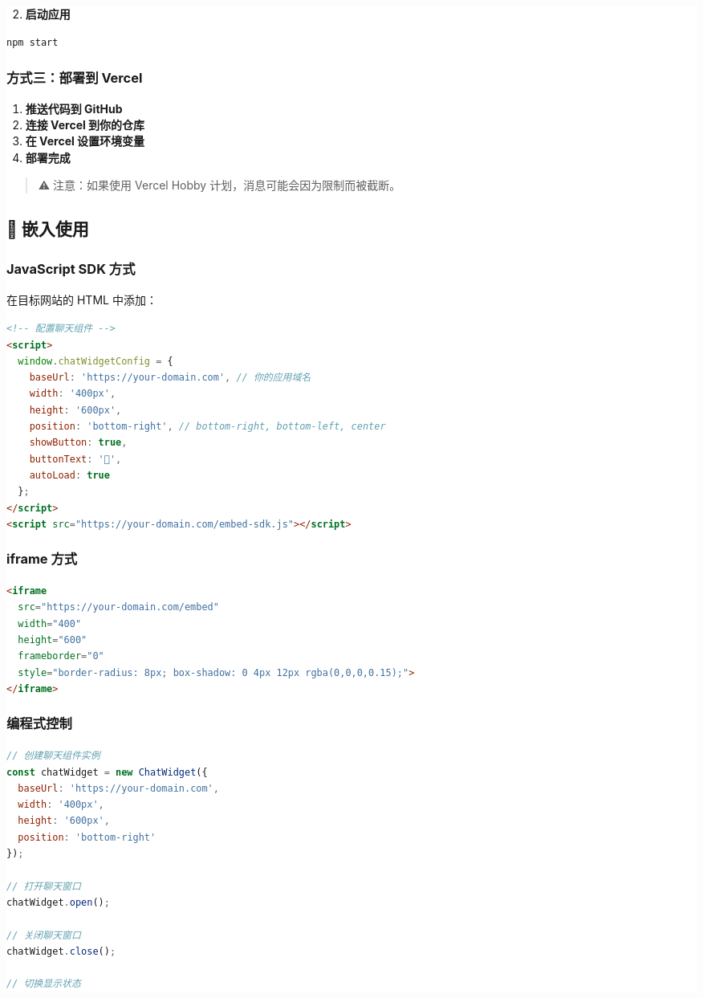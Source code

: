 2. **启动应用**
```bash
npm start
```

### 方式三：部署到 Vercel

1. **推送代码到 GitHub**
2. **连接 Vercel 到你的仓库**
3. **在 Vercel 设置环境变量**
4. **部署完成**

> ⚠️ 注意：如果使用 Vercel Hobby 计划，消息可能会因为限制而被截断。

## 🔗 嵌入使用

### JavaScript SDK 方式

在目标网站的 HTML 中添加：

```html
<!-- 配置聊天组件 -->
<script>
  window.chatWidgetConfig = {
    baseUrl: 'https://your-domain.com', // 你的应用域名
    width: '400px',
    height: '600px',
    position: 'bottom-right', // bottom-right, bottom-left, center
    showButton: true,
    buttonText: '💬',
    autoLoad: true
  };
</script>
<script src="https://your-domain.com/embed-sdk.js"></script>
```

### iframe 方式

```html
<iframe 
  src="https://your-domain.com/embed" 
  width="400" 
  height="600" 
  frameborder="0"
  style="border-radius: 8px; box-shadow: 0 4px 12px rgba(0,0,0,0.15);">
</iframe>
```

### 编程式控制

```javascript
// 创建聊天组件实例
const chatWidget = new ChatWidget({
  baseUrl: 'https://your-domain.com',
  width: '400px',
  height: '600px',
  position: 'bottom-right'
});

// 打开聊天窗口
chatWidget.open();

// 关闭聊天窗口
chatWidget.close();

// 切换显示状态
```